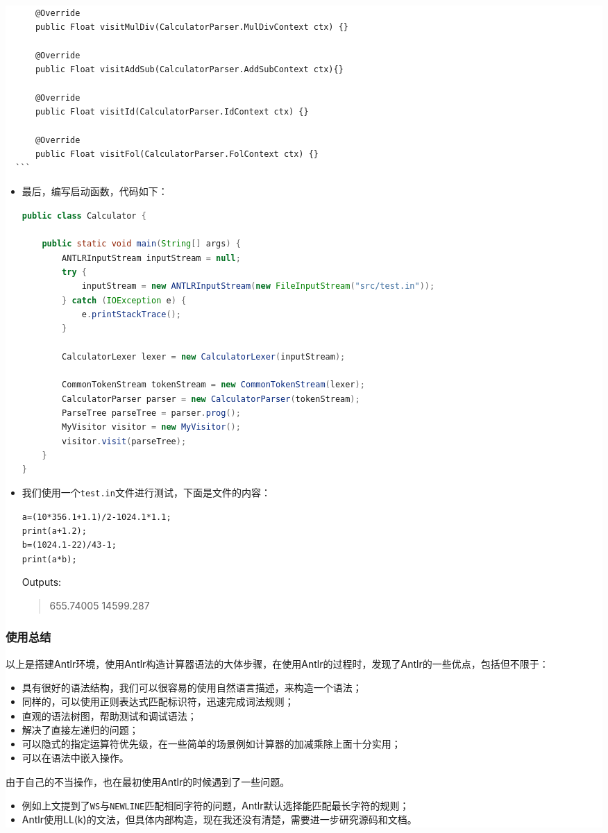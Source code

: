          @Override
          public Float visitMulDiv(CalculatorParser.MulDivContext ctx) {}

          @Override
          public Float visitAddSub(CalculatorParser.AddSubContext ctx){}

          @Override
          public Float visitId(CalculatorParser.IdContext ctx) {}

          @Override
          public Float visitFol(CalculatorParser.FolContext ctx) {}
      ```

  - 最后，编写启动函数，代码如下：

    ```java
    public class Calculator {

        public static void main(String[] args) {
            ANTLRInputStream inputStream = null;
            try {
                inputStream = new ANTLRInputStream(new FileInputStream("src/test.in"));
            } catch (IOException e) {
                e.printStackTrace();
            }

            CalculatorLexer lexer = new CalculatorLexer(inputStream);

            CommonTokenStream tokenStream = new CommonTokenStream(lexer);
            CalculatorParser parser = new CalculatorParser(tokenStream);
            ParseTree parseTree = parser.prog();
            MyVisitor visitor = new MyVisitor();
            visitor.visit(parseTree);
        }
    }
    ```


  - 我们使用一个`test.in`文件进行测试，下面是文件的内容：

    ```
    a=(10*356.1+1.1)/2-1024.1*1.1;
    print(a+1.2);
    b=(1024.1-22)/43-1;
    print(a*b);
    ```

    Outputs:

    > 655.74005
    > 14599.287


### 使用总结

以上是搭建Antlr环境，使用Antlr构造计算器语法的大体步骤，在使用Antlr的过程时，发现了Antlr的一些优点，包括但不限于：

- 具有很好的语法结构，我们可以很容易的使用自然语言描述，来构造一个语法；
- 同样的，可以使用正则表达式匹配标识符，迅速完成词法规则；
- 直观的语法树图，帮助测试和调试语法；
- 解决了直接左递归的问题；
- 可以隐式的指定运算符优先级，在一些简单的场景例如计算器的加减乘除上面十分实用；
- 可以在语法中嵌入操作。

由于自己的不当操作，也在最初使用Antlr的时候遇到了一些问题。

- 例如上文提到了`WS`与`NEWLINE`匹配相同字符的问题，Antlr默认选择能匹配最长字符的规则；
- Antlr使用LL(k)的文法，但具体内部构造，现在我还没有清楚，需要进一步研究源码和文档。


